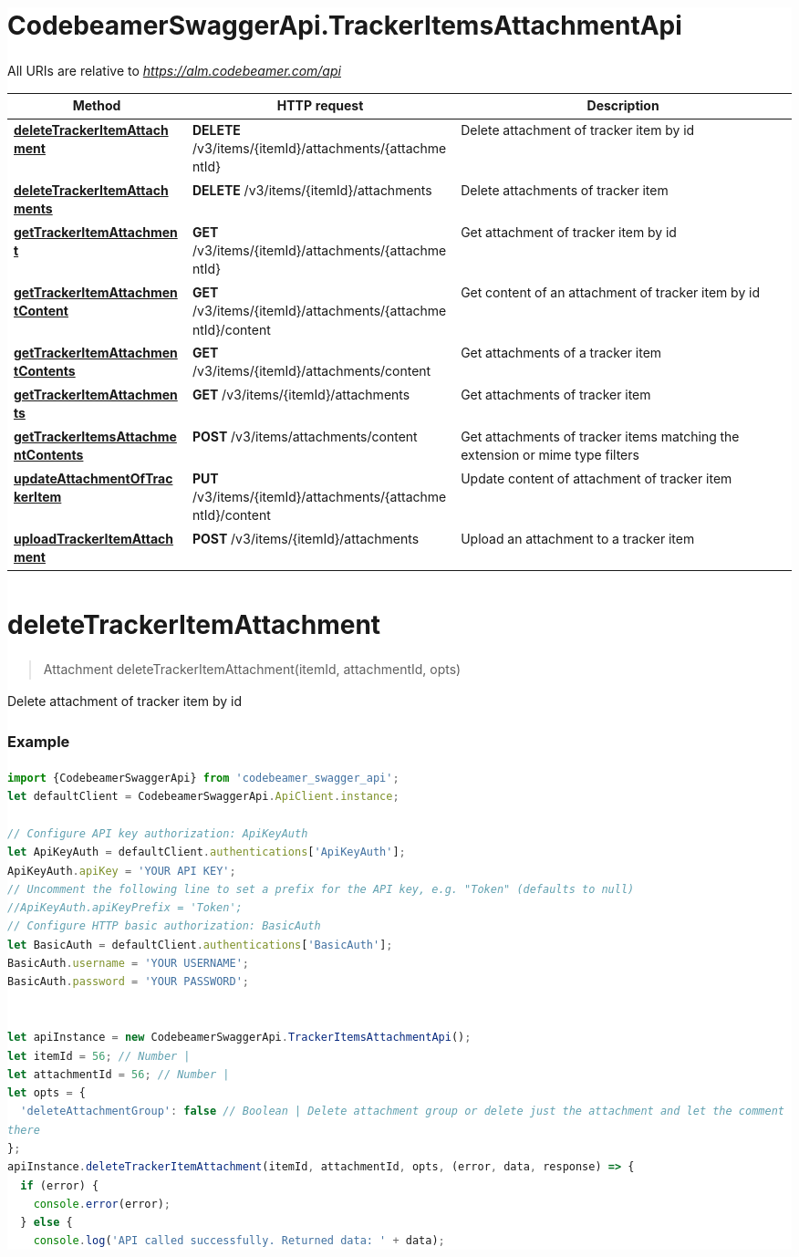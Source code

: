 # CodebeamerSwaggerApi.TrackerItemsAttachmentApi

All URIs are relative to *https://alm.codebeamer.com/api*

Method | HTTP request | Description
------------- | ------------- | -------------
[**deleteTrackerItemAttachment**](TrackerItemsAttachmentApi.md#deleteTrackerItemAttachment) | **DELETE** /v3/items/{itemId}/attachments/{attachmentId} | Delete attachment of tracker item by id
[**deleteTrackerItemAttachments**](TrackerItemsAttachmentApi.md#deleteTrackerItemAttachments) | **DELETE** /v3/items/{itemId}/attachments | Delete attachments of tracker item
[**getTrackerItemAttachment**](TrackerItemsAttachmentApi.md#getTrackerItemAttachment) | **GET** /v3/items/{itemId}/attachments/{attachmentId} | Get attachment of tracker item by id
[**getTrackerItemAttachmentContent**](TrackerItemsAttachmentApi.md#getTrackerItemAttachmentContent) | **GET** /v3/items/{itemId}/attachments/{attachmentId}/content | Get content of an attachment of tracker item by id
[**getTrackerItemAttachmentContents**](TrackerItemsAttachmentApi.md#getTrackerItemAttachmentContents) | **GET** /v3/items/{itemId}/attachments/content | Get attachments of a tracker item
[**getTrackerItemAttachments**](TrackerItemsAttachmentApi.md#getTrackerItemAttachments) | **GET** /v3/items/{itemId}/attachments | Get attachments of tracker item
[**getTrackerItemsAttachmentContents**](TrackerItemsAttachmentApi.md#getTrackerItemsAttachmentContents) | **POST** /v3/items/attachments/content | Get attachments of tracker items matching the extension or mime type filters
[**updateAttachmentOfTrackerItem**](TrackerItemsAttachmentApi.md#updateAttachmentOfTrackerItem) | **PUT** /v3/items/{itemId}/attachments/{attachmentId}/content | Update content of attachment of tracker item
[**uploadTrackerItemAttachment**](TrackerItemsAttachmentApi.md#uploadTrackerItemAttachment) | **POST** /v3/items/{itemId}/attachments | Upload an attachment to a tracker item

<a name="deleteTrackerItemAttachment"></a>
# **deleteTrackerItemAttachment**
> Attachment deleteTrackerItemAttachment(itemId, attachmentId, opts)

Delete attachment of tracker item by id

### Example
```javascript
import {CodebeamerSwaggerApi} from 'codebeamer_swagger_api';
let defaultClient = CodebeamerSwaggerApi.ApiClient.instance;

// Configure API key authorization: ApiKeyAuth
let ApiKeyAuth = defaultClient.authentications['ApiKeyAuth'];
ApiKeyAuth.apiKey = 'YOUR API KEY';
// Uncomment the following line to set a prefix for the API key, e.g. "Token" (defaults to null)
//ApiKeyAuth.apiKeyPrefix = 'Token';
// Configure HTTP basic authorization: BasicAuth
let BasicAuth = defaultClient.authentications['BasicAuth'];
BasicAuth.username = 'YOUR USERNAME';
BasicAuth.password = 'YOUR PASSWORD';


let apiInstance = new CodebeamerSwaggerApi.TrackerItemsAttachmentApi();
let itemId = 56; // Number | 
let attachmentId = 56; // Number | 
let opts = { 
  'deleteAttachmentGroup': false // Boolean | Delete attachment group or delete just the attachment and let the comment there
};
apiInstance.deleteTrackerItemAttachment(itemId, attachmentId, opts, (error, data, response) => {
  if (error) {
    console.error(error);
  } else {
    console.log('API called successfully. Returned data: ' + data);
```